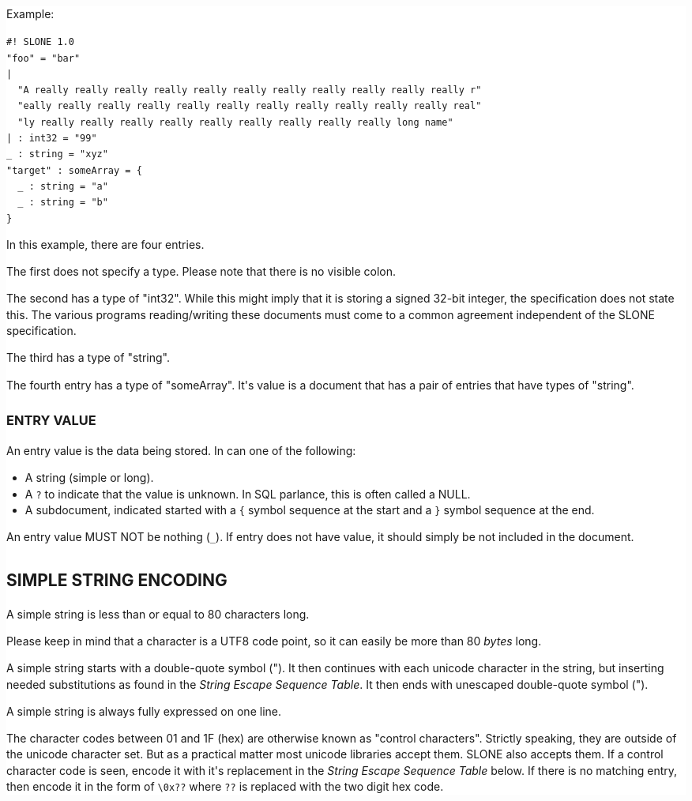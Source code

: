 Example:

```slone1.0
#! SLONE 1.0
"foo" = "bar"
|
  "A really really really really really really really really really really really r"
  "eally really really really really really really really really really really real"
  "ly really really really really really really really really really long name"
| : int32 = "99"
_ : string = "xyz"
"target" : someArray = {
  _ : string = "a"
  _ : string = "b"
}
```

In this example, there are four entries. 

The first does not specify a type. Please note that there is no visible colon.

The second has a type of "int32". While this might imply that it is storing a signed 32-bit integer, the specification does not state this. The various programs reading/writing these documents must come to a common agreement independent of the SLONE specification.

The third has a type of "string".

The fourth entry has a type of "someArray". It's value is a document that has a pair of entries that have types of "string".

### ENTRY VALUE

An entry value is the data being stored. In can one of the following:

- A string (simple or long).
- A `?` to indicate that the value is unknown. In SQL parlance, this is often called a NULL.
- A subdocument, indicated started with a `{` symbol sequence at the start and a `}` symbol sequence at the end.

An entry value MUST NOT be nothing (`_`). If entry does not have value, it should simply be not included in the document.

## SIMPLE STRING ENCODING

A simple string is less than or equal to 80 characters long.

Please keep in mind that a character is a UTF8 code point, so it can easily be more than 80 _bytes_ long.

A simple string starts with a double-quote symbol ("). It then continues with each unicode character in the string, but inserting needed substitutions as found in the _String Escape Sequence Table_. It then ends with unescaped double-quote symbol (").

A simple string is always fully expressed on one line.

The character codes between 01 and 1F (hex) are otherwise known as "control characters". Strictly speaking, they are outside of the unicode character set. But as a practical matter most unicode libraries accept them. SLONE also accepts them. If a control character code is seen, encode it with it's replacement in the _String Escape Sequence Table_ below. If there is no matching entry, then encode it in the form of  `\0x??` where `??` is replaced with the two digit hex code.
